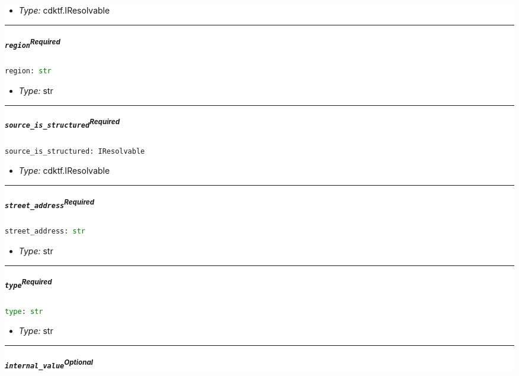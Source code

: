 - *Type:* cdktf.IResolvable

---

##### `region`<sup>Required</sup> <a name="region" id="@cdktf/provider-googleworkspace.dataGoogleworkspaceUser.DataGoogleworkspaceUserAddressesOutputReference.property.region"></a>

```python
region: str
```

- *Type:* str

---

##### `source_is_structured`<sup>Required</sup> <a name="source_is_structured" id="@cdktf/provider-googleworkspace.dataGoogleworkspaceUser.DataGoogleworkspaceUserAddressesOutputReference.property.sourceIsStructured"></a>

```python
source_is_structured: IResolvable
```

- *Type:* cdktf.IResolvable

---

##### `street_address`<sup>Required</sup> <a name="street_address" id="@cdktf/provider-googleworkspace.dataGoogleworkspaceUser.DataGoogleworkspaceUserAddressesOutputReference.property.streetAddress"></a>

```python
street_address: str
```

- *Type:* str

---

##### `type`<sup>Required</sup> <a name="type" id="@cdktf/provider-googleworkspace.dataGoogleworkspaceUser.DataGoogleworkspaceUserAddressesOutputReference.property.type"></a>

```python
type: str
```

- *Type:* str

---

##### `internal_value`<sup>Optional</sup> <a name="internal_value" id="@cdktf/provider-googleworkspace.dataGoogleworkspaceUser.DataGoogleworkspaceUserAddressesOutputReference.property.internalValue"></a>

